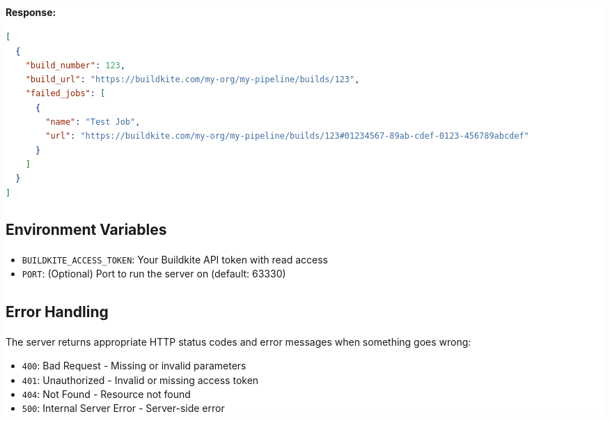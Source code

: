 **Response:**
```json
[
  {
    "build_number": 123,
    "build_url": "https://buildkite.com/my-org/my-pipeline/builds/123",
    "failed_jobs": [
      {
        "name": "Test Job",
        "url": "https://buildkite.com/my-org/my-pipeline/builds/123#01234567-89ab-cdef-0123-456789abcdef"
      }
    ]
  }
]
```

## Environment Variables

- `BUILDKITE_ACCESS_TOKEN`: Your Buildkite API token with read access
- `PORT`: (Optional) Port to run the server on (default: 63330)

## Error Handling

The server returns appropriate HTTP status codes and error messages when something goes wrong:

- `400`: Bad Request - Missing or invalid parameters
- `401`: Unauthorized - Invalid or missing access token
- `404`: Not Found - Resource not found
- `500`: Internal Server Error - Server-side error 